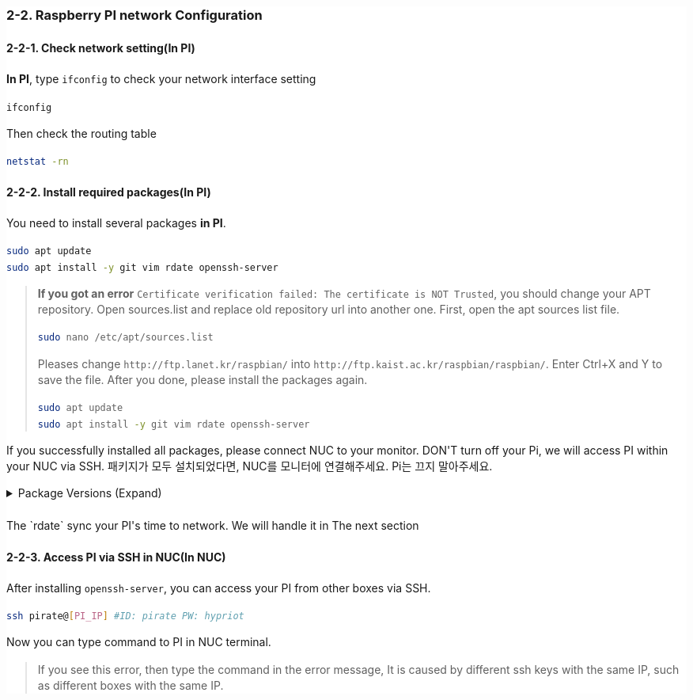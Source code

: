 ### 2-2. Raspberry PI network Configuration

#### 2-2-1. Check network setting(In PI)

**In PI**, type `ifconfig` to check your network interface setting

```bash
ifconfig
```

Then check the routing table

```bash
netstat -rn
```

#### 2-2-2. Install required packages(In PI)

You need to install several packages **in PI**.
```bash
sudo apt update
sudo apt install -y git vim rdate openssh-server
```

> **If you got an error** `Certificate verification failed: The certificate is NOT Trusted`, you should change your APT repository. Open sources.list and replace old repository url into another one. First, open the apt sources list file.
> ```bash
> sudo nano /etc/apt/sources.list
> ```
> Pleases change `http://ftp.lanet.kr/raspbian/`  into `http://ftp.kaist.ac.kr/raspbian/raspbian/`. Enter Ctrl+X and Y to save the file. After you done, please install the packages again. 
> ```bash
> sudo apt update
> sudo apt install -y git vim rdate openssh-server
> ```

If you successfully installed all packages, please connect NUC to your monitor. DON'T turn off your Pi, we will access PI within your NUC via SSH.
패키지가 모두 설치되었다면, NUC를 모니터에 연결해주세요. Pi는 끄지 말아주세요.

<details><summary>Package Versions (Expand)</summary></details>
<br>
The `rdate` sync your PI's time to network. We will handle it in The next section

#### 2-2-3. Access PI via SSH in NUC(In NUC)

After installing `openssh-server`, you can access your PI from other boxes via SSH.

```bash
ssh pirate@[PI_IP] #ID: pirate PW: hypriot
```

Now you can type command to PI in NUC terminal.

> If you see this error, then type the command in the error message, It is caused by different ssh keys with the same IP, such as different boxes with the same IP.
>